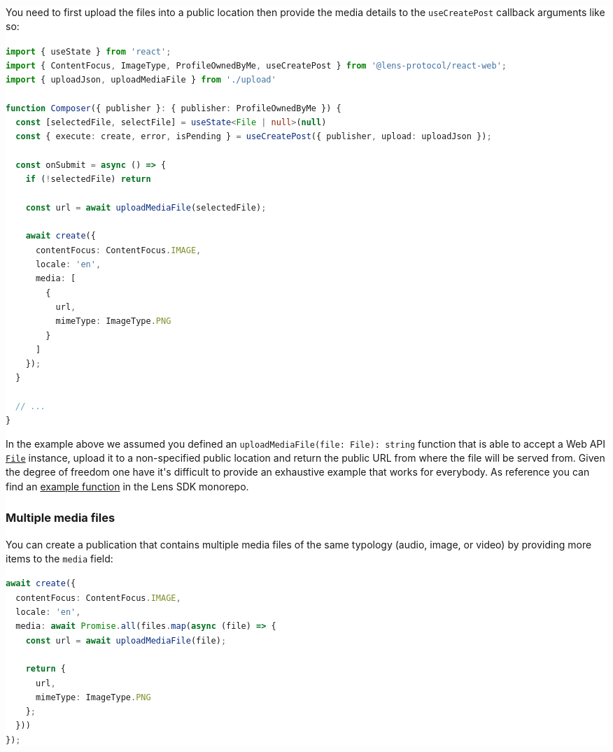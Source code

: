 You need to first upload the files into a public location then provide the media details to the `useCreatePost` callback arguments like so:

```typescript Composer.tsx
import { useState } from 'react';
import { ContentFocus, ImageType, ProfileOwnedByMe, useCreatePost } from '@lens-protocol/react-web';
import { uploadJson, uploadMediaFile } from './upload'

function Composer({ publisher }: { publisher: ProfileOwnedByMe }) {
  const [selectedFile, selectFile] = useState<File | null>(null)
  const { execute: create, error, isPending } = useCreatePost({ publisher, upload: uploadJson });

  const onSubmit = async () => {
    if (!selectedFile) return

    const url = await uploadMediaFile(selectedFile);
    
    await create({
      contentFocus: ContentFocus.IMAGE,
      locale: 'en',
      media: [
        {
          url,
          mimeType: ImageType.PNG
        }
      ]
    });
  }
  
  // ...
}
```

In the example above we assumed you defined an `uploadMediaFile(file: File): string` function that is able to accept a Web API [`File`](https://developer.mozilla.org/en-US/docs/Web/API/File) instance, upload it to a non-specified public location and return the public URL from where the file will be served from. Given the degree of freedom one have it's difficult to provide an exhaustive example that works for everybody. As reference you can find an [example function](https://github.com/lens-protocol/lens-sdk/blob/main/examples/web-wagmi/src/upload.ts#L61-L84) in the Lens SDK monorepo.

### Multiple media files

You can create a publication that contains multiple media files of the same typology (audio, image, or video) by providing more items to the `media` field:

```typescript
await create({
  contentFocus: ContentFocus.IMAGE,
  locale: 'en',
  media: await Promise.all(files.map(async (file) => {
    const url = await uploadMediaFile(file);
    
    return {
      url,
      mimeType: ImageType.PNG
    };
  }))
});
```
